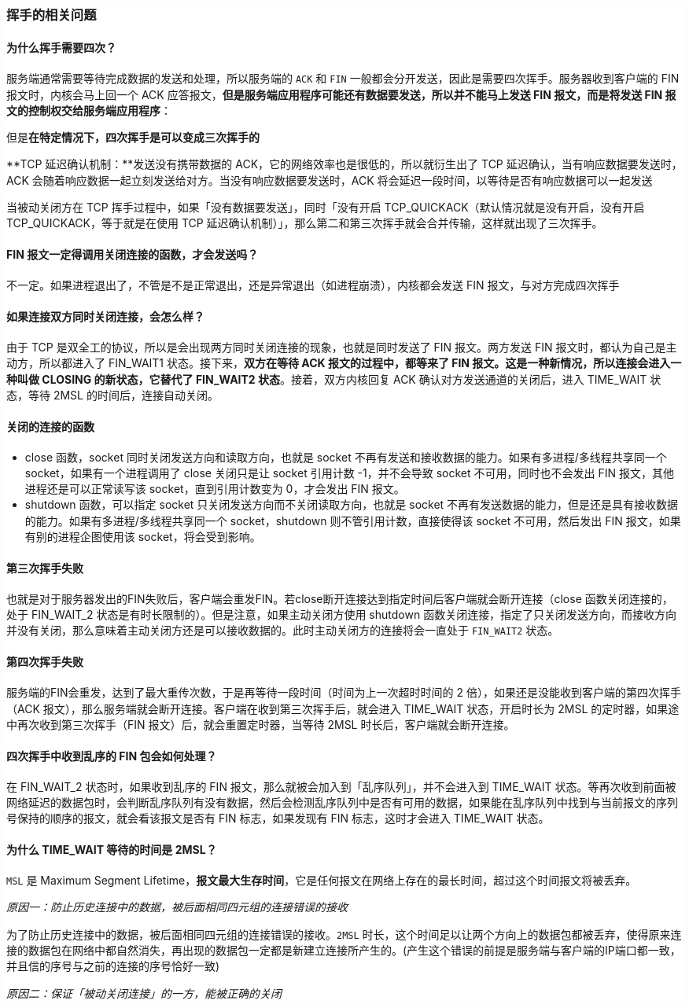 ### 挥手的相关问题

#### 为什么挥手需要四次？

服务端通常需要等待完成数据的发送和处理，所以服务端的 `ACK` 和 `FIN` 一般都会分开发送，因此是需要四次挥手。服务器收到客户端的 FIN 报文时，内核会马上回一个 ACK 应答报文，**但是服务端应用程序可能还有数据要发送，所以并不能马上发送 FIN 报文，而是将发送 FIN 报文的控制权交给服务端应用程序**：

但是**在特定情况下，四次挥手是可以变成三次挥手的**

**TCP 延迟确认机制：**发送没有携带数据的 ACK，它的网络效率也是很低的，所以就衍生出了 TCP 延迟确认，当有响应数据要发送时，ACK 会随着响应数据一起立刻发送给对方。当没有响应数据要发送时，ACK 将会延迟一段时间，以等待是否有响应数据可以一起发送

当被动关闭方在 TCP 挥手过程中，如果「没有数据要发送」，同时「没有开启 TCP_QUICKACK（默认情况就是没有开启，没有开启 TCP_QUICKACK，等于就是在使用 TCP 延迟确认机制）」，那么第二和第三次挥手就会合并传输，这样就出现了三次挥手。

#### FIN 报文一定得调用关闭连接的函数，才会发送吗？

不一定。如果进程退出了，不管是不是正常退出，还是异常退出（如进程崩溃），内核都会发送 FIN 报文，与对方完成四次挥手

#### 如果连接双方同时关闭连接，会怎么样？

由于 TCP 是双全工的协议，所以是会出现两方同时关闭连接的现象，也就是同时发送了 FIN 报文。两方发送 FIN 报文时，都认为自己是主动方，所以都进入了 FIN_WAIT1 状态。接下来，**双方在等待 ACK 报文的过程中，都等来了 FIN 报文。这是一种新情况，所以连接会进入一种叫做 CLOSING 的新状态，它替代了 FIN_WAIT2 状态**。接着，双方内核回复 ACK 确认对方发送通道的关闭后，进入 TIME_WAIT 状态，等待 2MSL 的时间后，连接自动关闭。

#### 关闭的连接的函数

- close 函数，socket 同时关闭发送方向和读取方向，也就是 socket 不再有发送和接收数据的能力。如果有多进程/多线程共享同一个 socket，如果有一个进程调用了 close 关闭只是让 socket 引用计数 -1，并不会导致 socket 不可用，同时也不会发出 FIN 报文，其他进程还是可以正常读写该 socket，直到引用计数变为 0，才会发出 FIN 报文。
- shutdown 函数，可以指定 socket 只关闭发送方向而不关闭读取方向，也就是 socket 不再有发送数据的能力，但是还是具有接收数据的能力。如果有多进程/多线程共享同一个 socket，shutdown 则不管引用计数，直接使得该 socket 不可用，然后发出 FIN 报文，如果有别的进程企图使用该 socket，将会受到影响。

#### 第三次挥手失败

也就是对于服务器发出的FIN失败后，客户端会重发FIN。若close断开连接达到指定时间后客户端就会断开连接（close 函数关闭连接的，处于 FIN_WAIT_2 状态是有时长限制的）。但是注意，如果主动关闭方使用 shutdown 函数关闭连接，指定了只关闭发送方向，而接收方向并没有关闭，那么意味着主动关闭方还是可以接收数据的。此时主动关闭方的连接将会一直处于 `FIN_WAIT2` 状态。

#### 第四次挥手失败

服务端的FIN会重发，达到了最大重传次数，于是再等待一段时间（时间为上一次超时时间的 2 倍），如果还是没能收到客户端的第四次挥手（ACK 报文），那么服务端就会断开连接。客户端在收到第三次挥手后，就会进入 TIME_WAIT 状态，开启时长为 2MSL 的定时器，如果途中再次收到第三次挥手（FIN 报文）后，就会重置定时器，当等待 2MSL 时长后，客户端就会断开连接。

#### 四次挥手中收到乱序的 FIN 包会如何处理？

在 FIN_WAIT_2 状态时，如果收到乱序的 FIN 报文，那么就被会加入到「乱序队列」，并不会进入到 TIME_WAIT 状态。等再次收到前面被网络延迟的数据包时，会判断乱序队列有没有数据，然后会检测乱序队列中是否有可用的数据，如果能在乱序队列中找到与当前报文的序列号保持的顺序的报文，就会看该报文是否有 FIN 标志，如果发现有 FIN 标志，这时才会进入 TIME_WAIT 状态。

#### 为什么 TIME_WAIT 等待的时间是 2MSL？

`MSL` 是 Maximum Segment Lifetime，**报文最大生存时间**，它是任何报文在网络上存在的最长时间，超过这个时间报文将被丢弃。

*原因一：防止历史连接中的数据，被后面相同四元组的连接错误的接收*

为了防止历史连接中的数据，被后面相同四元组的连接错误的接收。`2MSL` 时长，这个时间足以让两个方向上的数据包都被丢弃，使得原来连接的数据包在网络中都自然消失，再出现的数据包一定都是新建立连接所产生的。(产生这个错误的前提是服务端与客户端的IP端口都一致，并且信的序号与之前的连接的序号恰好一致)

*原因二：保证「被动关闭连接」的一方，能被正确的关闭*
